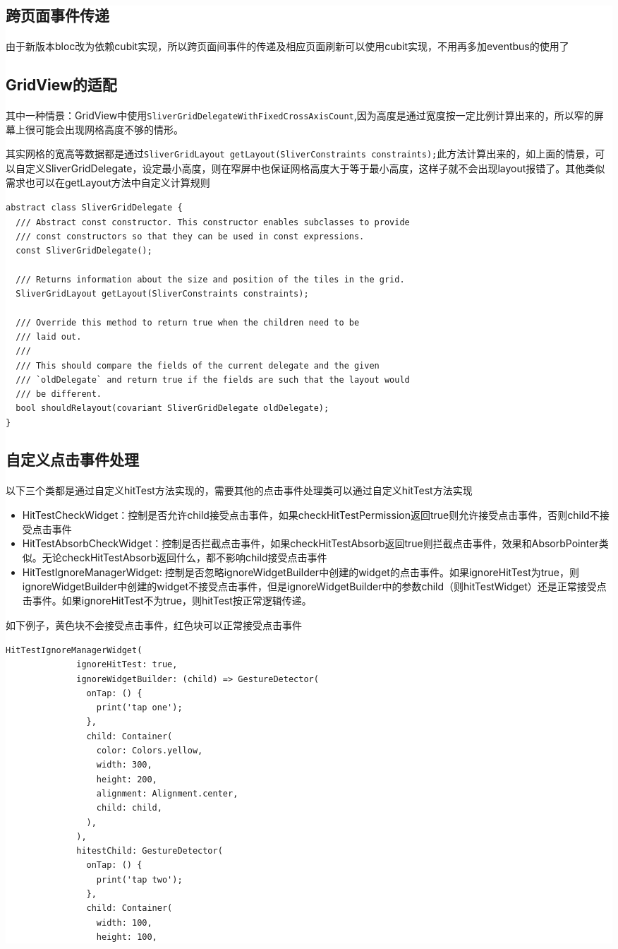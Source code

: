 
## 跨页面事件传递

由于新版本bloc改为依赖cubit实现，所以跨页面间事件的传递及相应页面刷新可以使用cubit实现，不用再多加eventbus的使用了

## GridView的适配

其中一种情景：GridView中使用`SliverGridDelegateWithFixedCrossAxisCount`,因为高度是通过宽度按一定比例计算出来的，所以窄的屏幕上很可能会出现网格高度不够的情形。

其实网格的宽高等数据都是通过`SliverGridLayout getLayout(SliverConstraints constraints);`此方法计算出来的，如上面的情景，可以自定义SliverGridDelegate，设定最小高度，则在窄屏中也保证网格高度大于等于最小高度，这样子就不会出现layout报错了。其他类似需求也可以在getLayout方法中自定义计算规则

```
abstract class SliverGridDelegate {
  /// Abstract const constructor. This constructor enables subclasses to provide
  /// const constructors so that they can be used in const expressions.
  const SliverGridDelegate();

  /// Returns information about the size and position of the tiles in the grid.
  SliverGridLayout getLayout(SliverConstraints constraints);

  /// Override this method to return true when the children need to be
  /// laid out.
  ///
  /// This should compare the fields of the current delegate and the given
  /// `oldDelegate` and return true if the fields are such that the layout would
  /// be different.
  bool shouldRelayout(covariant SliverGridDelegate oldDelegate);
}
```
## 自定义点击事件处理

以下三个类都是通过自定义hitTest方法实现的，需要其他的点击事件处理类可以通过自定义hitTest方法实现

* HitTestCheckWidget：控制是否允许child接受点击事件，如果checkHitTestPermission返回true则允许接受点击事件，否则child不接受点击事件
* HitTestAbsorbCheckWidget：控制是否拦截点击事件，如果checkHitTestAbsorb返回true则拦截点击事件，效果和AbsorbPointer类似。无论checkHitTestAbsorb返回什么，都不影响child接受点击事件
* HitTestIgnoreManagerWidget: 控制是否忽略ignoreWidgetBuilder中创建的widget的点击事件。如果ignoreHitTest为true，则ignoreWidgetBuilder中创建的widget不接受点击事件，但是ignoreWidgetBuilder中的参数child（则hitTestWidget）还是正常接受点击事件。如果ignoreHitTest不为true，则hitTest按正常逻辑传递。

如下例子，黄色块不会接受点击事件，红色块可以正常接受点击事件
```
HitTestIgnoreManagerWidget(
              ignoreHitTest: true,
              ignoreWidgetBuilder: (child) => GestureDetector(
                onTap: () {
                  print('tap one');
                },
                child: Container(
                  color: Colors.yellow,
                  width: 300,
                  height: 200,
                  alignment: Alignment.center,
                  child: child,
                ),
              ),
              hitestChild: GestureDetector(
                onTap: () {
                  print('tap two');
                },
                child: Container(
                  width: 100,
                  height: 100,
```